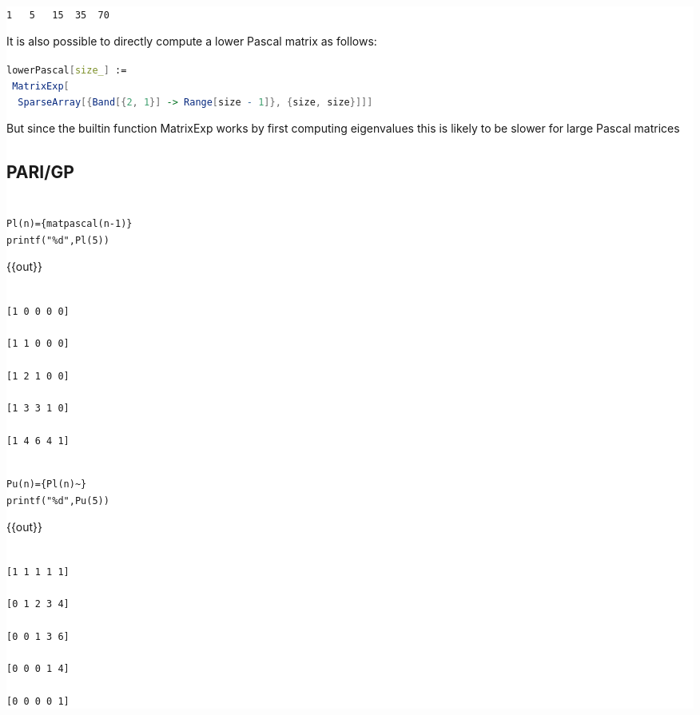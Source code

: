 ```txt
1	5	15	35	70

```


It is also possible to directly compute a lower Pascal matrix as follows:

```Mathematica
lowerPascal[size_] := 
 MatrixExp[
  SparseArray[{Band[{2, 1}] -> Range[size - 1]}, {size, size}]]]
```

But since the builtin function MatrixExp works by first computing eigenvalues this is
likely to be slower for large Pascal matrices


## PARI/GP


```parigp

Pl(n)={matpascal(n-1)}
printf("%d",Pl(5))

```

{{out}}

```txt

[1 0 0 0 0]

[1 1 0 0 0]

[1 2 1 0 0]

[1 3 3 1 0]

[1 4 6 4 1]

```


```parigp

Pu(n)={Pl(n)~}
printf("%d",Pu(5))

```

{{out}}

```txt

[1 1 1 1 1]

[0 1 2 3 4]

[0 0 1 3 6]

[0 0 0 1 4]

[0 0 0 0 1]

```
